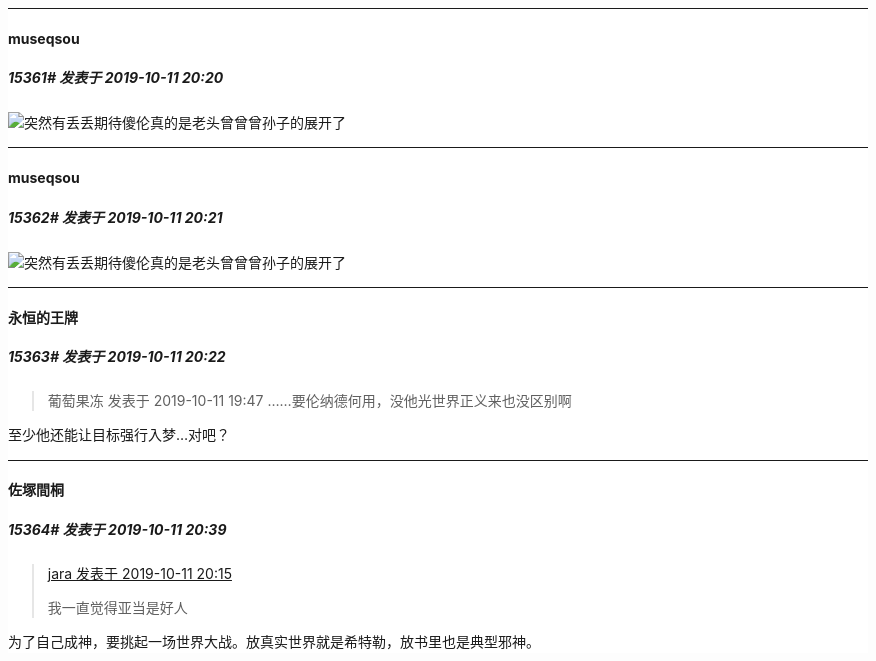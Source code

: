 

*****

####  museqsou  
##### 15361#       发表于 2019-10-11 20:20



<img src="https://static.saraba1st.com/image/smiley/face2017/068.png" referrerpolicy="no-referrer">突然有丢丢期待傻伦真的是老头曾曾曾孙子的展开了







*****

####  museqsou  
##### 15362#       发表于 2019-10-11 20:21



<img src="https://static.saraba1st.com/image/smiley/face2017/068.png" referrerpolicy="no-referrer">突然有丢丢期待傻伦真的是老头曾曾曾孙子的展开了







*****

####  永恒的王牌  
##### 15363#       发表于 2019-10-11 20:22



<blockquote>葡萄果冻 发表于 2019-10-11 19:47
……要伦纳德何用，没他光世界正义来也没区别啊</blockquote>
至少他还能让目标强行入梦…对吧？







*****

####  佐塚間桐  
##### 15364#       发表于 2019-10-11 20:39



<blockquote><a href="httphttps://bbs.saraba1st.com/2b/forum.php?mod=redirect&amp;goto=findpost&amp;pid=45190571&amp;ptid=1595632" target="_blank">jara 发表于 2019-10-11 20:15</a>

我一直觉得亚当是好人</blockquote>
为了自己成神，要挑起一场世界大战。放真实世界就是希特勒，放书里也是典型邪神。





